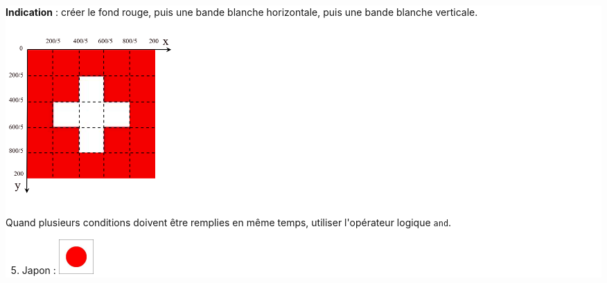 **Indication** : créer le fond rouge, puis une bande blanche horizontale, puis une bande blanche verticale.

<img width="250" height="250" src="Assets/suisse.png">

Quand plusieurs conditions doivent être remplies en même temps, utiliser l'opérateur logique `and`.

5) Japon :  <img width="50" height="50" src="Assets/Drapeau_japon.jpg">
